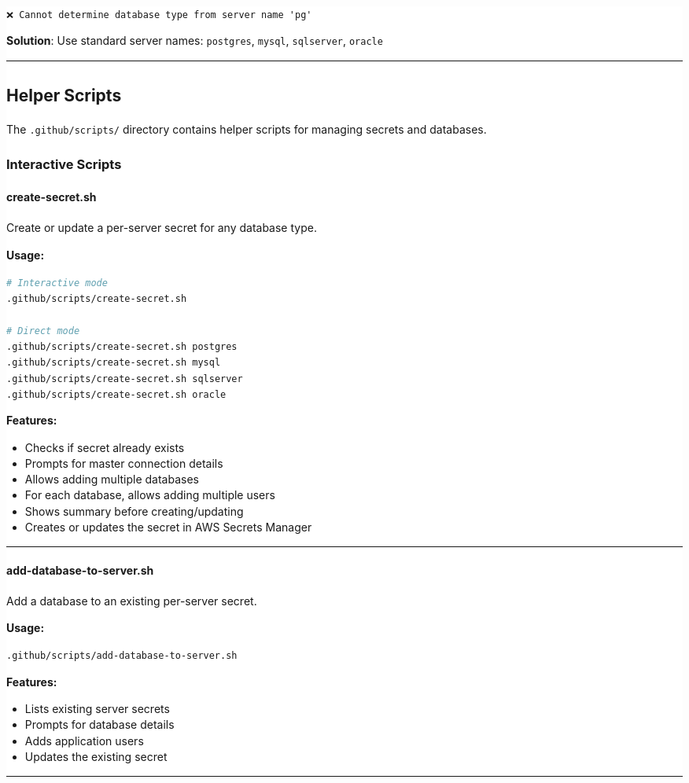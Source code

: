 ```
❌ Cannot determine database type from server name 'pg'
```

**Solution**: Use standard server names: `postgres`, `mysql`, `sqlserver`, `oracle`

---

## Helper Scripts

The `.github/scripts/` directory contains helper scripts for managing secrets and databases.

### Interactive Scripts

#### create-secret.sh

Create or update a per-server secret for any database type.

**Usage:**
```bash
# Interactive mode
.github/scripts/create-secret.sh

# Direct mode
.github/scripts/create-secret.sh postgres
.github/scripts/create-secret.sh mysql
.github/scripts/create-secret.sh sqlserver
.github/scripts/create-secret.sh oracle
```

**Features:**
- Checks if secret already exists
- Prompts for master connection details
- Allows adding multiple databases
- For each database, allows adding multiple users
- Shows summary before creating/updating
- Creates or updates the secret in AWS Secrets Manager

---

#### add-database-to-server.sh

Add a database to an existing per-server secret.

**Usage:**
```bash
.github/scripts/add-database-to-server.sh
```

**Features:**
- Lists existing server secrets
- Prompts for database details
- Adds application users
- Updates the existing secret

---
